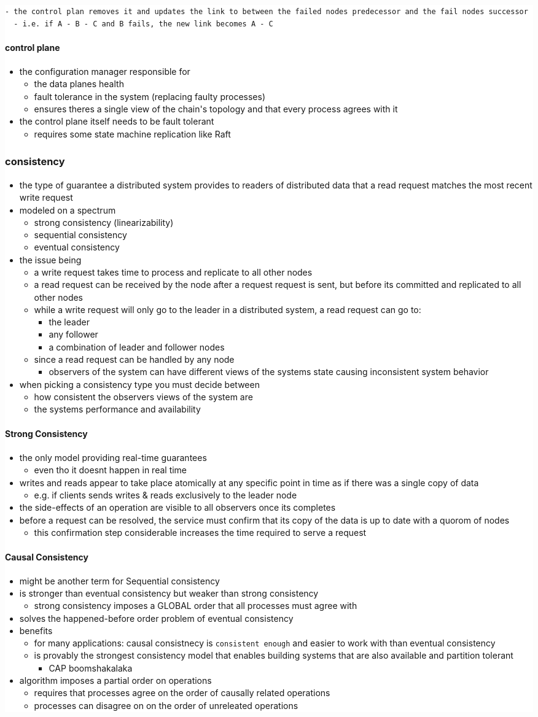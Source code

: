    - the control plan removes it and updates the link to between the failed nodes predecessor and the fail nodes successor
      - i.e. if A - B - C and B fails, the new link becomes A - C

#### control plane

- the configuration manager responsible for
  - the data planes health
  - fault tolerance in the system (replacing faulty processes)
  - ensures theres a single view of the chain's topology and that every process agrees with it
- the control plane itself needs to be fault tolerant
  - requires some state machine replication like Raft

### consistency

- the type of guarantee a distributed system provides to readers of distributed data that a read request matches the most recent write request
- modeled on a spectrum
  - strong consistency (linearizability)
  - sequential consistency
  - eventual consistency
- the issue being
  - a write request takes time to process and replicate to all other nodes
  - a read request can be received by the node after a request request is sent, but before its committed and replicated to all other nodes
  - while a write request will only go to the leader in a distributed system, a read request can go to:
    - the leader
    - any follower
    - a combination of leader and follower nodes
  - since a read request can be handled by any node
    - observers of the system can have different views of the systems state causing inconsistent system behavior
- when picking a consistency type you must decide between
  - how consistent the observers views of the system are
  - the systems performance and availability

#### Strong Consistency

- the only model providing real-time guarantees
  - even tho it doesnt happen in real time
- writes and reads appear to take place atomically at any specific point in time as if there was a single copy of data
  - e.g. if clients sends writes & reads exclusively to the leader node
- the side-effects of an operation are visible to all observers once its completes
- before a request can be resolved, the service must confirm that its copy of the data is up to date with a quorom of nodes
  - this confirmation step considerable increases the time required to serve a request

#### Causal Consistency

- might be another term for Sequential consistency
- is stronger than eventual consistency but weaker than strong consistency
  - strong consistency imposes a GLOBAL order that all processes must agree with
- solves the happened-before order problem of eventual consistency
- benefits
  - for many applications: causal consistnecy is `consistent enough` and easier to work with than eventual consistency
  - is provably the strongest consistency model that enables building systems that are also available and partition tolerant
    - CAP boomshakalaka
- algorithm imposes a partial order on operations
  - requires that processes agree on the order of causally related operations
  - processes can disagree on on the order of unreleated operations

